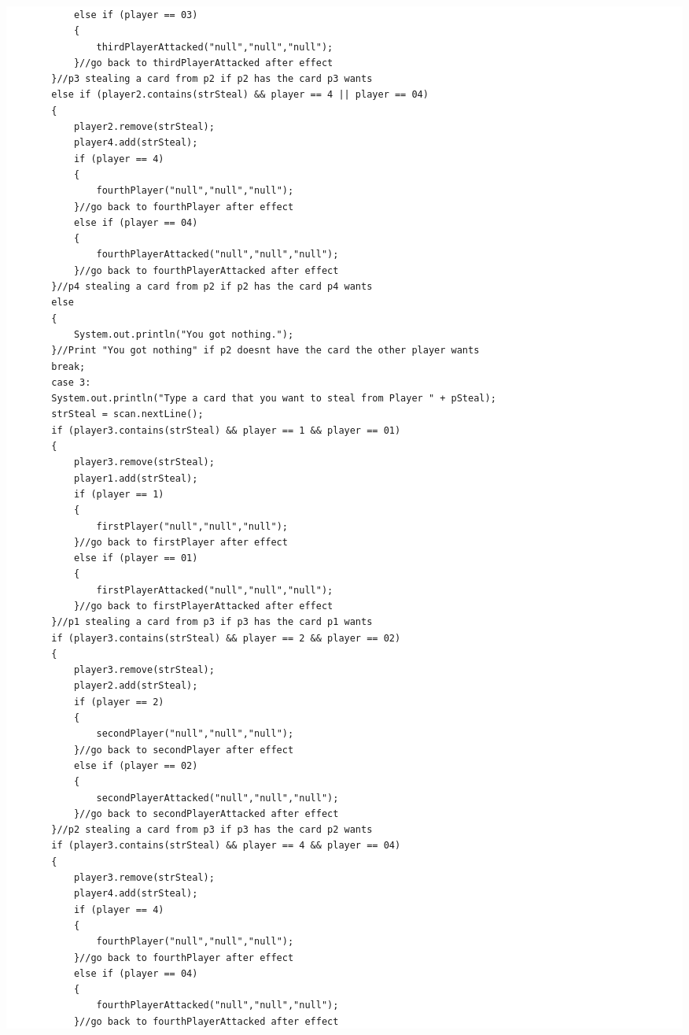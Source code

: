                 else if (player == 03)
                {
                    thirdPlayerAttacked("null","null","null");
                }//go back to thirdPlayerAttacked after effect 
            }//p3 stealing a card from p2 if p2 has the card p3 wants
            else if (player2.contains(strSteal) && player == 4 || player == 04)
            {
                player2.remove(strSteal);
                player4.add(strSteal);
                if (player == 4)
                {
                    fourthPlayer("null","null","null");
                }//go back to fourthPlayer after effect 
                else if (player == 04)
                {
                    fourthPlayerAttacked("null","null","null");
                }//go back to fourthPlayerAttacked after effect 
            }//p4 stealing a card from p2 if p2 has the card p4 wants
            else
            {
                System.out.println("You got nothing.");
            }//Print "You got nothing" if p2 doesnt have the card the other player wants
            break;
            case 3:
            System.out.println("Type a card that you want to steal from Player " + pSteal);
            strSteal = scan.nextLine();
            if (player3.contains(strSteal) && player == 1 && player == 01)
            {
                player3.remove(strSteal);
                player1.add(strSteal);                
                if (player == 1)
                {
                    firstPlayer("null","null","null");
                }//go back to firstPlayer after effect 
                else if (player == 01)
                {
                    firstPlayerAttacked("null","null","null");
                }//go back to firstPlayerAttacked after effect 
            }//p1 stealing a card from p3 if p3 has the card p1 wants
            if (player3.contains(strSteal) && player == 2 && player == 02)
            {
                player3.remove(strSteal);
                player2.add(strSteal);
                if (player == 2)
                {
                    secondPlayer("null","null","null");
                }//go back to secondPlayer after effect 
                else if (player == 02)
                {
                    secondPlayerAttacked("null","null","null");
                }//go back to secondPlayerAttacked after effect 
            }//p2 stealing a card from p3 if p3 has the card p2 wants
            if (player3.contains(strSteal) && player == 4 && player == 04)
            {
                player3.remove(strSteal);
                player4.add(strSteal);
                if (player == 4)
                {
                    fourthPlayer("null","null","null");
                }//go back to fourthPlayer after effect 
                else if (player == 04)
                {
                    fourthPlayerAttacked("null","null","null");
                }//go back to fourthPlayerAttacked after effect 